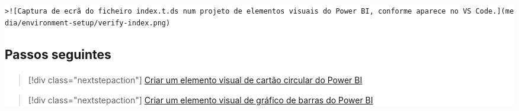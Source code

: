     >![Captura de ecrã do ficheiro index.t.ds num projeto de elementos visuais do Power BI, conforme aparece no VS Code.](media/environment-setup/verify-index.png)

## <a name="next-steps"></a>Passos seguintes

> [!div class="nextstepaction"]
> [Criar um elemento visual de cartão circular do Power BI](develop-circle-card.md)

> [!div class="nextstepaction"]
> [Criar um elemento visual de gráfico de barras do Power BI](create-bar-chart.md)
